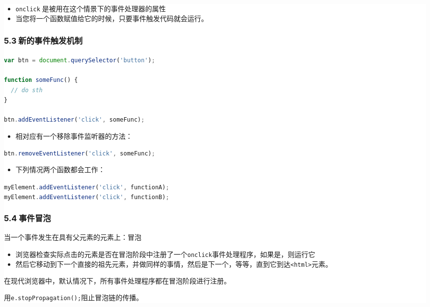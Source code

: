 -  `onclick` 是被用在这个情景下的事件处理器的属性
  - 当您将一个函数赋值给它的时候，只要事件触发代码就会运行。

### 5.3 新的事件触发机制

```js
var btn = document.querySelector('button');

function someFunc() {
  // do sth
}   

btn.addEventListener('click', someFunc);
```

- 相对应有一个移除事件监听器的方法：

```js
btn.removeEventListener('click', someFunc);
```

- 下列情况两个函数都会工作：

```js
myElement.addEventListener('click', functionA);
myElement.addEventListener('click', functionB);
```

### 5.4 事件冒泡

当一个事件发生在具有父元素的元素上：冒泡

- 浏览器检查实际点击的元素是否在冒泡阶段中注册了一个`onclick`事件处理程序，如果是，则运行它
- 然后它移动到下一个直接的祖先元素，并做同样的事情，然后是下一个，等等，直到它到达`<html>`元素。

在现代浏览器中，默认情况下，所有事件处理程序都在冒泡阶段进行注册。

用`e.stopPropagation();`阻止冒泡链的传播。
